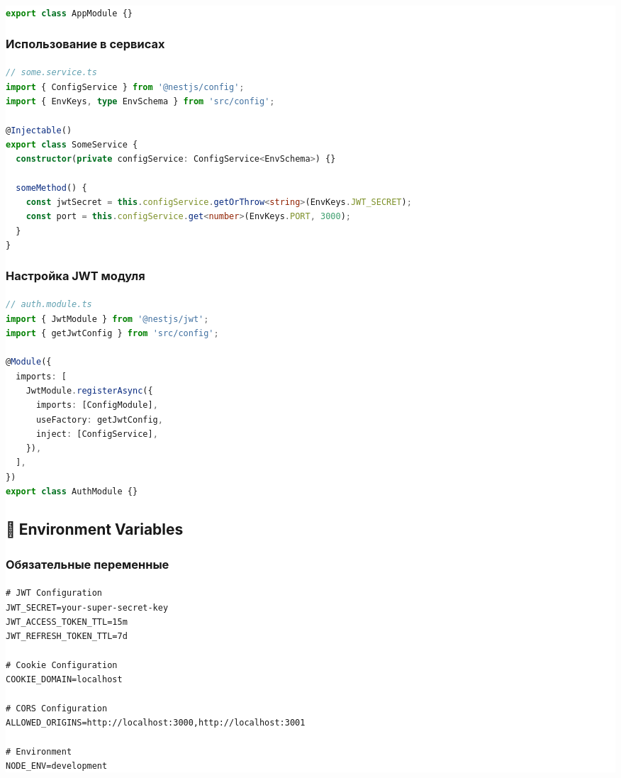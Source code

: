 ```typescript
export class AppModule {}
```

### Использование в сервисах

```typescript
// some.service.ts
import { ConfigService } from '@nestjs/config';
import { EnvKeys, type EnvSchema } from 'src/config';

@Injectable()
export class SomeService {
  constructor(private configService: ConfigService<EnvSchema>) {}

  someMethod() {
    const jwtSecret = this.configService.getOrThrow<string>(EnvKeys.JWT_SECRET);
    const port = this.configService.get<number>(EnvKeys.PORT, 3000);
  }
}
```

### Настройка JWT модуля

```typescript
// auth.module.ts
import { JwtModule } from '@nestjs/jwt';
import { getJwtConfig } from 'src/config';

@Module({
  imports: [
    JwtModule.registerAsync({
      imports: [ConfigModule],
      useFactory: getJwtConfig,
      inject: [ConfigService],
    }),
  ],
})
export class AuthModule {}
```

## 🔧 Environment Variables

### Обязательные переменные

```env
# JWT Configuration
JWT_SECRET=your-super-secret-key
JWT_ACCESS_TOKEN_TTL=15m
JWT_REFRESH_TOKEN_TTL=7d

# Cookie Configuration
COOKIE_DOMAIN=localhost

# CORS Configuration
ALLOWED_ORIGINS=http://localhost:3000,http://localhost:3001

# Environment
NODE_ENV=development
```


  [EnvKeys.REDIS_HOST]: z.string().default('localhost'),
  [EnvKeys.REDIS_PORT]: z.coerce.number().default(6379),